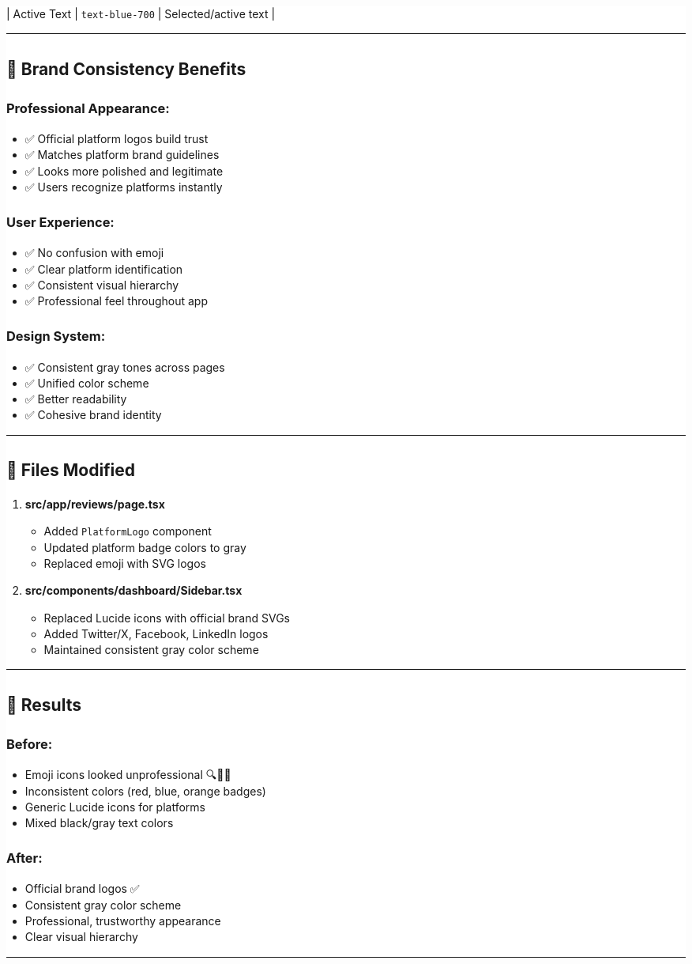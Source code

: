 | Active Text | `text-blue-700` | Selected/active text |

---

## 🚀 Brand Consistency Benefits

### Professional Appearance:
- ✅ Official platform logos build trust
- ✅ Matches platform brand guidelines
- ✅ Looks more polished and legitimate
- ✅ Users recognize platforms instantly

### User Experience:
- ✅ No confusion with emoji
- ✅ Clear platform identification
- ✅ Consistent visual hierarchy
- ✅ Professional feel throughout app

### Design System:
- ✅ Consistent gray tones across pages
- ✅ Unified color scheme
- ✅ Better readability
- ✅ Cohesive brand identity

---

## 📁 Files Modified

1. **src/app/reviews/page.tsx**
   - Added `PlatformLogo` component
   - Updated platform badge colors to gray
   - Replaced emoji with SVG logos

2. **src/components/dashboard/Sidebar.tsx**
   - Replaced Lucide icons with official brand SVGs
   - Added Twitter/X, Facebook, LinkedIn logos
   - Maintained consistent gray color scheme

---

## 🎯 Results

### Before:
- Emoji icons looked unprofessional 🔍👤🍴
- Inconsistent colors (red, blue, orange badges)
- Generic Lucide icons for platforms
- Mixed black/gray text colors

### After:
- Official brand logos ✅
- Consistent gray color scheme
- Professional, trustworthy appearance
- Clear visual hierarchy

---